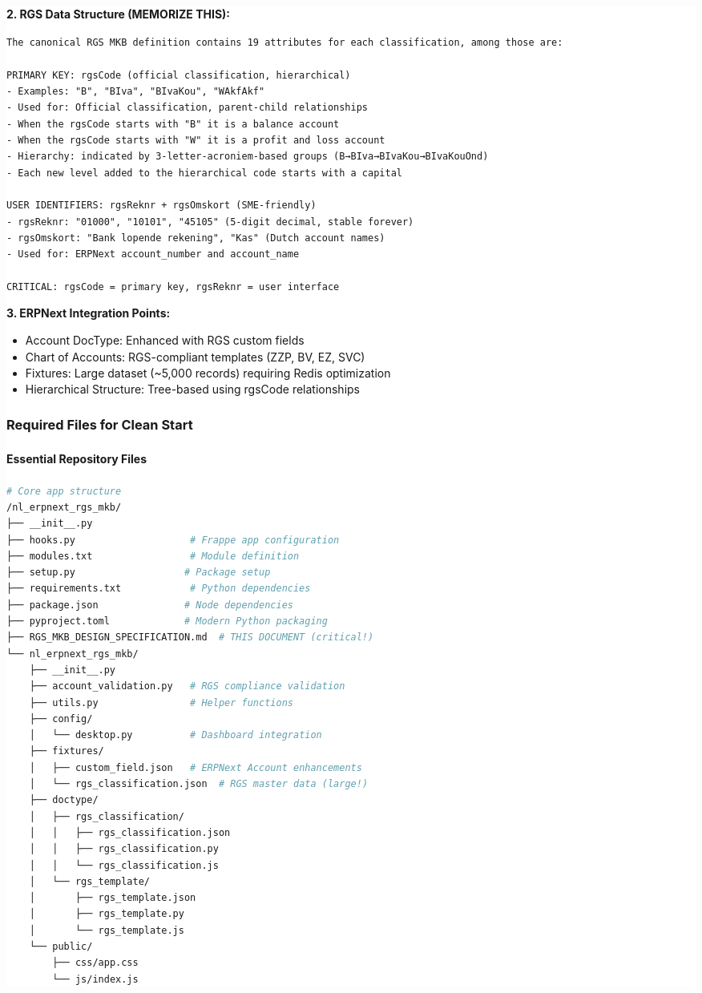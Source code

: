 **2. RGS Data Structure (MEMORIZE THIS):**
```
The canonical RGS MKB definition contains 19 attributes for each classification, among those are:

PRIMARY KEY: rgsCode (official classification, hierarchical)
- Examples: "B", "BIva", "BIvaKou", "WAkfAkf"
- Used for: Official classification, parent-child relationships
- When the rgsCode starts with "B" it is a balance account
- When the rgsCode starts with "W" it is a profit and loss account
- Hierarchy: indicated by 3-letter-acroniem-based groups (B→BIva→BIvaKou→BIvaKouOnd) 
- Each new level added to the hierarchical code starts with a capital

USER IDENTIFIERS: rgsReknr + rgsOmskort (SME-friendly)
- rgsReknr: "01000", "10101", "45105" (5-digit decimal, stable forever)
- rgsOmskort: "Bank lopende rekening", "Kas" (Dutch account names)
- Used for: ERPNext account_number and account_name

CRITICAL: rgsCode = primary key, rgsReknr = user interface
```

**3. ERPNext Integration Points:**
- Account DocType: Enhanced with RGS custom fields
- Chart of Accounts: RGS-compliant templates (ZZP, BV, EZ, SVC)
- Fixtures: Large dataset (~5,000 records) requiring Redis optimization
- Hierarchical Structure: Tree-based using rgsCode relationships

### Required Files for Clean Start

#### Essential Repository Files
```bash
# Core app structure
/nl_erpnext_rgs_mkb/
├── __init__.py
├── hooks.py                    # Frappe app configuration
├── modules.txt                 # Module definition
├── setup.py                   # Package setup
├── requirements.txt            # Python dependencies
├── package.json               # Node dependencies
├── pyproject.toml             # Modern Python packaging
├── RGS_MKB_DESIGN_SPECIFICATION.md  # THIS DOCUMENT (critical!)
└── nl_erpnext_rgs_mkb/
    ├── __init__.py
    ├── account_validation.py   # RGS compliance validation
    ├── utils.py                # Helper functions
    ├── config/
    │   └── desktop.py          # Dashboard integration
    ├── fixtures/
    │   ├── custom_field.json   # ERPNext Account enhancements
    │   └── rgs_classification.json  # RGS master data (large!)
    ├── doctype/
    │   ├── rgs_classification/
    │   │   ├── rgs_classification.json
    │   │   ├── rgs_classification.py
    │   │   └── rgs_classification.js
    │   └── rgs_template/
    │       ├── rgs_template.json
    │       ├── rgs_template.py
    │       └── rgs_template.js
    └── public/
        ├── css/app.css
        └── js/index.js
```
